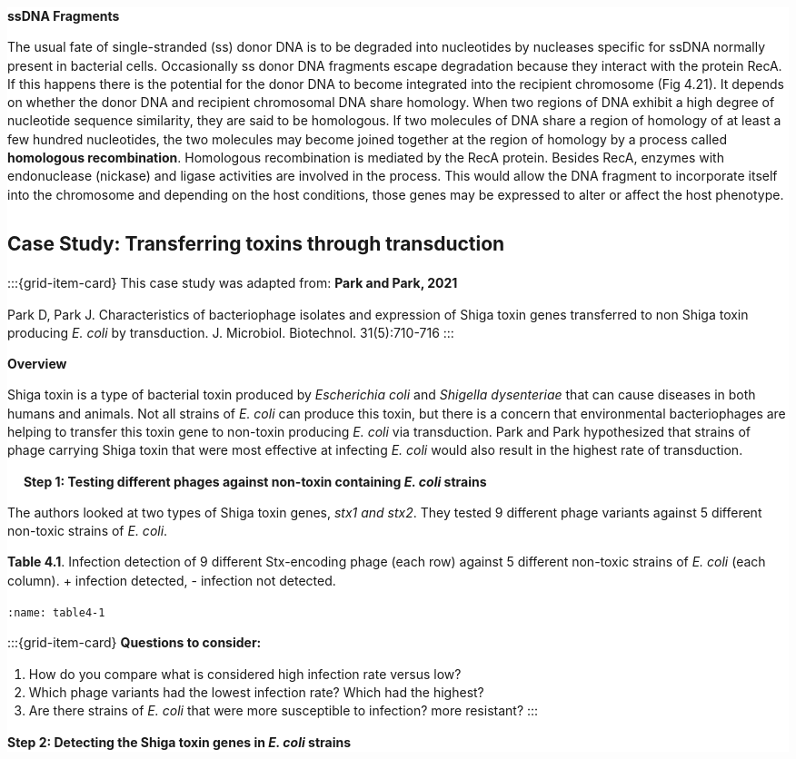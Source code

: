 **ssDNA Fragments**

The usual fate of single-stranded (ss) donor DNA is to be degraded into nucleotides by nucleases specific for ssDNA normally present in bacterial cells. Occasionally ss donor DNA fragments escape degradation because they interact with the protein RecA. If this happens there is the potential for the donor DNA to become integrated into the recipient chromosome (Fig 4.21). It depends on whether the donor DNA and recipient chromosomal DNA share homology. When two regions of DNA exhibit a high degree of nucleotide sequence similarity, they are said to be homologous. If two molecules of DNA share a region of homology of at least a few hundred nucleotides, the two molecules may become joined together at the region of homology by a process called **homologous recombination**. Homologous recombination is mediated by the RecA protein. Besides RecA, enzymes with endonuclease (nickase) and ligase activities are involved in the process. This would allow the DNA fragment to incorporate itself into the chromosome and depending on the host conditions, those genes may be expressed to alter or affect the host phenotype. 


## Case Study: Transferring toxins through transduction

:::{grid-item-card}
This case study was adapted from: **Park and Park, 2021**

Park D, Park J. Characteristics of bacteriophage isolates and expression of Shiga toxin genes transferred to non Shiga toxin producing *E. coli* by transduction. J. Microbiol. Biotechnol. 31(5):710-716
:::


**Overview**

Shiga toxin is a type of bacterial toxin produced by *Escherichia coli* and *Shigella dysenteriae* that can cause diseases in both humans and animals. Not all strains of *E. coli* can produce this toxin, but there is a concern that environmental bacteriophages are helping to transfer this toxin gene to non-toxin producing *E. coli* via transduction. Park and Park hypothesized that strains of phage carrying Shiga toxin that were most effective at infecting *E. coli* would also result in the highest rate of transduction. 

 
**Step 1: Testing different phages against non-toxin containing *E. coli* strains**

The authors looked at two types of Shiga toxin genes, *stx1 and stx2*. They tested 9 different phage variants against 5 different non-toxic strains of *E. coli*.

**Table 4.1**. Infection detection of 9 different Stx-encoding phage (each row) against 5 different non-toxic strains of *E. coli* (each column). + infection detected, - infection not detected. 
```{figure} Figures/Unit_1/table4-1.png
:name: table4-1
```

:::{grid-item-card}
**Questions to consider:**

1.	How do you compare what is considered high infection rate versus low?
2.	Which phage variants had the lowest infection rate? Which had the highest?
3.	Are there strains of *E. coli* that were more susceptible to infection? more resistant? 
:::

**Step 2: Detecting the Shiga toxin genes in *E. coli* strains**
